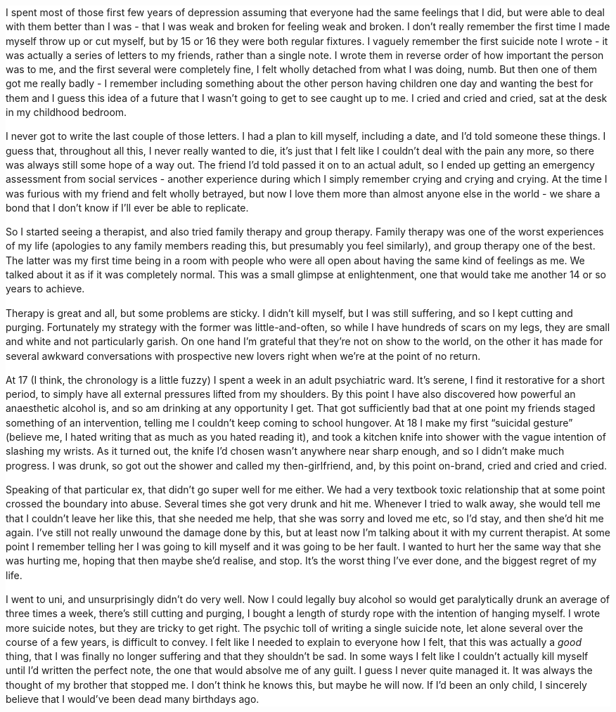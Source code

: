 I spent most of those first few years of depression assuming that everyone had the same feelings that I did, but were able to deal with them better than I was - that I was weak and broken for feeling weak and broken. I don’t really remember the first time I made myself throw up or cut myself, but by 15 or 16 they were both regular fixtures. I vaguely remember the first suicide note I wrote - it was actually a series of letters to my friends, rather than a single note. I wrote them in reverse order of how important the person was to me, and the first several were completely fine, I felt wholly detached from what I was doing, numb. But then one of them got me really badly - I remember including something about the other person having children one day and wanting the best for them and I guess this idea of a future that I wasn’t going to get to see caught up to me. I cried and cried and cried, sat at the desk in my childhood bedroom. 

I never got to write the last couple of those letters. I had a plan to kill myself, including a date, and I’d told someone these things. I guess that, throughout all this, I never really wanted to die, it’s just that I felt like I couldn’t deal with the pain any more, so there was always still some hope of a way out. The friend I’d told passed it on to an actual adult, so I ended up getting an emergency assessment from social services - another experience during which I simply remember crying and crying and crying. At the time I was furious with my friend and felt wholly betrayed, but now I love them more than almost anyone else in the world - we share a bond that I don’t know if I’ll ever be able to replicate.

So I started seeing a therapist, and also tried family therapy and group therapy. Family therapy was one of the worst experiences of my life (apologies to any family members reading this, but presumably you feel similarly), and group therapy one of the best. The latter was my first time being in a room with people who were all open about having the same kind of feelings as me. We talked about it as if it was completely normal. This was a small glimpse at enlightenment, one that would take me another 14 or so years to achieve.

Therapy is great and all, but some problems are sticky. I didn’t kill myself, but I was still suffering, and so I kept cutting and purging. Fortunately my strategy with the former was little-and-often, so while I have hundreds of scars on my legs, they are small and white and not particularly garish. On one hand I’m grateful that they’re not on show to the world, on the other it has made for several awkward conversations with prospective new lovers right when we’re at the point of no return.

At 17 (I think, the chronology is a little fuzzy) I spent a week in an adult psychiatric ward. It’s serene, I find it restorative for a short period, to simply have all external pressures lifted from my shoulders. By this point I have also discovered how powerful an anaesthetic alcohol is, and so am drinking at any opportunity I get. That got sufficiently bad that at one point my friends staged something of an intervention, telling me I couldn’t keep coming to school hungover. At 18 I make my first “suicidal gesture” (believe me, I hated writing that as much as you hated reading it), and took a kitchen knife into shower with the vague intention of slashing my wrists. As it turned out, the knife I’d chosen wasn’t anywhere near sharp enough, and so I didn’t make much progress. I was drunk, so got out the shower and called my then-girlfriend, and, by this point on-brand, cried and cried and cried.

Speaking of that particular ex, that didn’t go super well for me either. We had a very textbook toxic relationship that at some point crossed the boundary into abuse. Several times she got very drunk and hit me. Whenever I tried to walk away, she would tell me that I couldn’t leave her like this, that she needed me help, that she was sorry and loved me etc, so I’d stay, and then she’d hit me again. I’ve still not really unwound the damage done by this, but at least now I’m talking about it with my current therapist. At some point I remember telling her I was going to kill myself and it was going to be her fault. I wanted to hurt her the same way that she was hurting me, hoping that then maybe she’d realise, and stop. It’s the worst thing I’ve ever done, and the biggest regret of my life.

I went to uni, and unsurprisingly didn’t do very well. Now I could legally buy alcohol so would get paralytically drunk an average of three times a week, there’s still cutting and purging, I bought a length of sturdy rope with the intention of hanging myself. I wrote more suicide notes, but they are tricky to get right. The psychic toll of writing a single suicide note, let alone several over the course of a few years, is difficult to convey. I felt like I needed to explain to everyone how I felt, that this was actually a *good* thing, that I was finally no longer suffering and that they shouldn’t be sad. In some ways I felt like I couldn’t actually kill myself until I’d written the perfect note, the one that would absolve me of any guilt. I guess I never quite managed it. It was always the thought of my brother that stopped me. I don’t think he knows this, but maybe he will now. If I’d been an only child, I sincerely believe that I would’ve been dead many birthdays ago.
